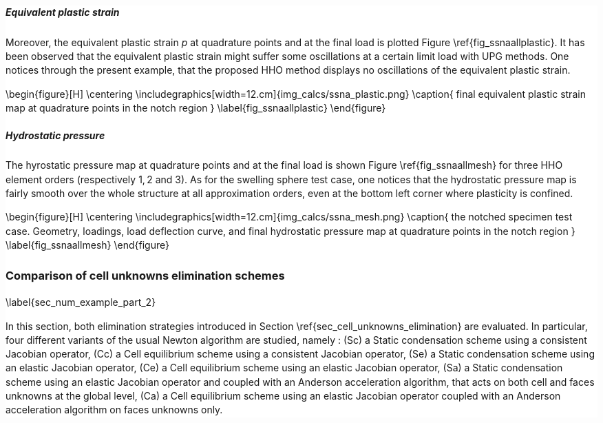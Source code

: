 ##### Equivalent plastic strain

Moreover, the equivalent
plastic strain $p$ at quadrature points and at the final load is plotted Figure \ref{fig_ssnaallplastic}.
It has been observed that the equivalent plastic strain might suffer some oscillations at a certain limit load with UPG methods.
One notices through the present example, that the proposed HHO method displays no oscillations of the equivalent plastic strain.

\begin{figure}[H]
    \centering
    \includegraphics[width=12.cm]{img_calcs/ssna_plastic.png}
    \caption{
        final equivalent plastic strain map at quadrature points in the notch region
    }
    \label{fig_ssnaallplastic}
\end{figure}

##### Hydrostatic pressure

The hyrostatic pressure map at quadrature points and at the final load is shown Figure \ref{fig_ssnaallmesh} for three HHO element orders (respectively $1, 2$ and $3$).
As for the swelling sphere test case, one notices that the hydrostatic pressure map is
fairly smooth over the whole structure at all approximation orders, even at the bottom left corner where plasticity is confined.

\begin{figure}[H]
    \centering
    \includegraphics[width=12.cm]{img_calcs/ssna_mesh.png}
    \caption{
        the notched specimen test case. Geometry, loadings, load deflection curve, and final hydrostatic pressure map at quadrature points in the notch region
    }
    \label{fig_ssnaallmesh}
\end{figure}

### Comparison of cell unknowns elimination schemes
\label{sec_num_example_part_2}

In this section, both elimination strategies
introduced in Section \ref{sec_cell_unknowns_elimination} are evaluated. In particular, four different variants of the usual
Newton algorithm
are studied, namely :
(Sc) a Static condensation scheme using a consistent Jacobian operator,
(Cc) a Cell equilibrium scheme using a consistent Jacobian operator,
(Se) a Static condensation scheme using an elastic Jacobian operator,
(Ce) a Cell equilibrium scheme using an elastic Jacobian operator,
(Sa) a Static condensation scheme using an elastic Jacobian operator and coupled with an Anderson acceleration algorithm, that acts on both cell and faces unknowns at the global level,
(Ca) a Cell equilibrium scheme using an elastic Jacobian operator coupled with an Anderson acceleration algorithm on faces unknowns only.
